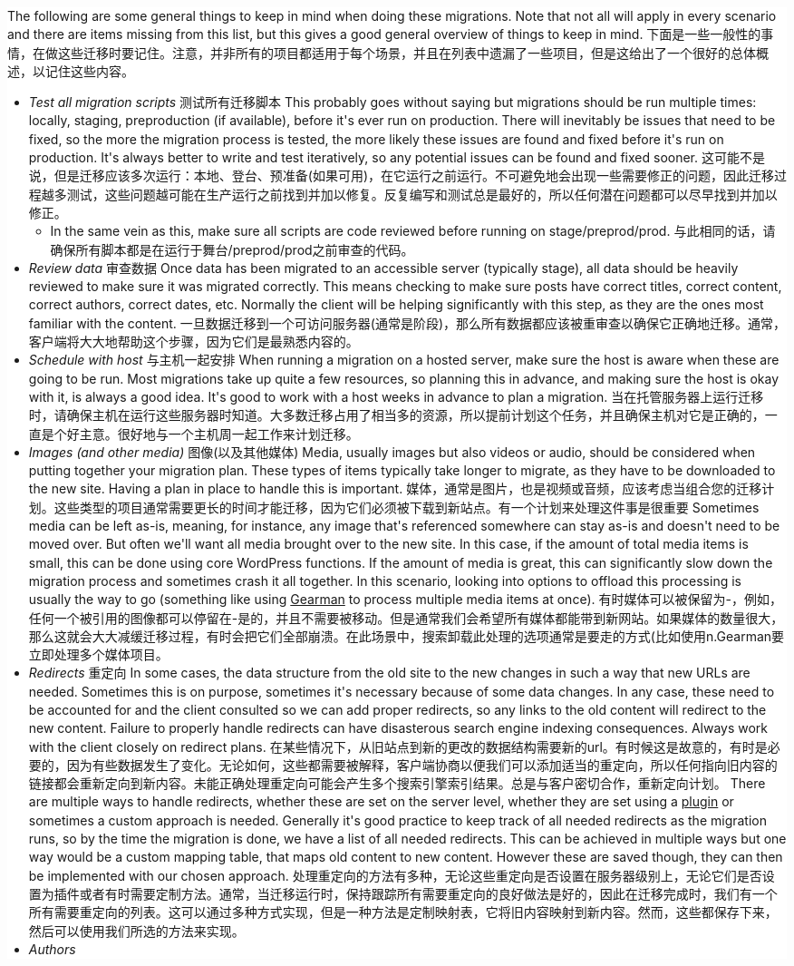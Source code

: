 The following are some general things to keep in mind when doing these migrations. Note that not all will apply in every scenario and there are items missing from this list, but this gives a good general overview of things to keep in mind.
下面是一些一般性的事情，在做这些迁移时要记住。注意，并非所有的项目都适用于每个场景，并且在列表中遗漏了一些项目，但是这给出了一个很好的总体概述，以记住这些内容。
* *Test all migration scripts*
测试所有迁移脚本
	This probably goes without saying but migrations should be run multiple times: locally, staging, preproduction (if available), before it's ever run on production. There will inevitably be issues that need to be fixed, so the more the migration process is tested, the more likely these issues are found and fixed before it's run on production. It's always better to write and test iteratively, so any potential issues can be found and fixed sooner.
这可能不是说，但是迁移应该多次运行：本地、登台、预准备(如果可用)，在它运行之前运行。不可避免地会出现一些需要修正的问题，因此迁移过程越多测试，这些问题越可能在生产运行之前找到并加以修复。反复编写和测试总是最好的，所以任何潜在问题都可以尽早找到并加以修正。
	 * In the same vein as this, make sure all scripts are code reviewed before running on stage/preprod/prod.
与此相同的话，请确保所有脚本都是在运行于舞台/preprod/prod之前审查的代码。
* *Review data*
审查数据
	Once data has been migrated to an accessible server (typically stage), all data should be heavily reviewed to make sure it was migrated correctly. This means checking to make sure posts have correct titles, correct content, correct authors, correct dates, etc. Normally the client will be helping significantly with this step, as they are the ones most familiar with the content.
一旦数据迁移到一个可访问服务器(通常是阶段)，那么所有数据都应该被重审查以确保它正确地迁移。通常，客户端将大大地帮助这个步骤，因为它们是最熟悉内容的。
* *Schedule with host*
与主机一起安排
	When running a migration on a hosted server, make sure the host is aware when these are going to be run. Most migrations take up quite a few resources, so planning this in advance, and making sure the host is okay with it, is always a good idea. It's good to work with a host weeks in advance to plan a migration.
当在托管服务器上运行迁移时，请确保主机在运行这些服务器时知道。大多数迁移占用了相当多的资源，所以提前计划这个任务，并且确保主机对它是正确的，一直是个好主意。很好地与一个主机周一起工作来计划迁移。
* *Images (and other media)*
图像(以及其他媒体)
	Media, usually images but also videos or audio, should be considered when putting together your migration plan. These types of items typically take longer to migrate, as they have to be downloaded to the new site. Having a plan in place to handle this is important.
媒体，通常是图片，也是视频或音频，应该考虑当组合您的迁移计划。这些类型的项目通常需要更长的时间才能迁移，因为它们必须被下载到新站点。有一个计划来处理这件事是很重要
	Sometimes media can be left as-is, meaning, for instance, any image that's referenced somewhere can stay as-is and doesn't need to be moved over. But often we'll want all media brought over to the new site. In this case, if the amount of total media items is small, this can be done using core WordPress functions. If the amount of media is great, this can significantly slow down the migration process and sometimes crash it all together. In this scenario, looking into options to offload this processing is usually the way to go (something like using [Gearman](http://gearman.org/) to process multiple media items at once).
有时媒体可以被保留为-，例如，任何一个被引用的图像都可以停留在-是的，并且不需要被移动。但是通常我们会希望所有媒体都能带到新网站。如果媒体的数量很大，那么这就会大大减缓迁移过程，有时会把它们全部崩溃。在此场景中，搜索卸载此处理的选项通常是要走的方式(比如使用n.Gearman要立即处理多个媒体项目。
* *Redirects*
重定向
	In some cases, the data structure from the old site to the new changes in such a way that new URLs are needed. Sometimes this is on purpose, sometimes it's necessary because of some data changes. In any case, these need to be accounted for and the client consulted so we can add proper redirects, so any links to the old content will redirect to the new content. Failure to properly handle redirects can have disasterous search engine indexing consequences. Always work with the client closely on redirect plans.
在某些情况下，从旧站点到新的更改的数据结构需要新的url。有时候这是故意的，有时是必要的，因为有些数据发生了变化。无论如何，这些都需要被解释，客户端协商以便我们可以添加适当的重定向，所以任何指向旧内容的链接都会重新定向到新内容。未能正确处理重定向可能会产生多个搜索引擎索引结果。总是与客户密切合作，重新定向计划。
	There are multiple ways to handle redirects, whether these are set on the server level, whether they are set using a [plugin](https://wordpress.org/plugins/safe-redirect-manager/) or sometimes a custom approach is needed. Generally it's good practice to keep track of all needed redirects as the migration runs, so by the time the migration is done, we have a list of all needed redirects. This can be achieved in multiple ways but one way would be a custom mapping table, that maps old content to new content. However these are saved though, they can then be implemented with our chosen approach.
处理重定向的方法有多种，无论这些重定向是否设置在服务器级别上，无论它们是否设置为插件或者有时需要定制方法。通常，当迁移运行时，保持跟踪所有需要重定向的良好做法是好的，因此在迁移完成时，我们有一个所有需要重定向的列表。这可以通过多种方式实现，但是一种方法是定制映射表，它将旧内容映射到新内容。然而，这些都保存下来，然后可以使用我们所选的方法来实现。
* *Authors*